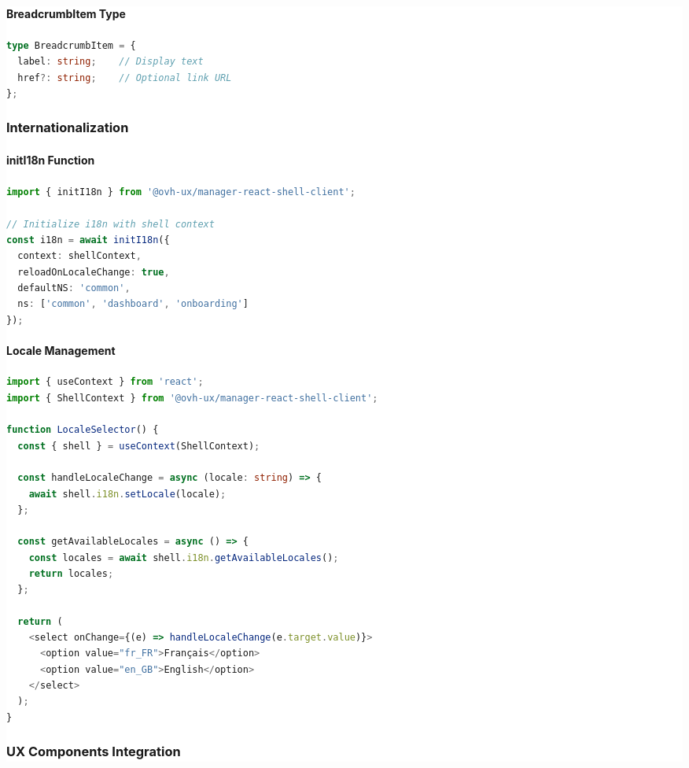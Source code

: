 #### BreadcrumbItem Type

```typescript
type BreadcrumbItem = {
  label: string;    // Display text
  href?: string;    // Optional link URL
};
```

### Internationalization

#### initI18n Function

```typescript
import { initI18n } from '@ovh-ux/manager-react-shell-client';

// Initialize i18n with shell context
const i18n = await initI18n({
  context: shellContext,
  reloadOnLocaleChange: true,
  defaultNS: 'common',
  ns: ['common', 'dashboard', 'onboarding']
});
```

#### Locale Management

```typescript
import { useContext } from 'react';
import { ShellContext } from '@ovh-ux/manager-react-shell-client';

function LocaleSelector() {
  const { shell } = useContext(ShellContext);
  
  const handleLocaleChange = async (locale: string) => {
    await shell.i18n.setLocale(locale);
  };
  
  const getAvailableLocales = async () => {
    const locales = await shell.i18n.getAvailableLocales();
    return locales;
  };
  
  return (
    <select onChange={(e) => handleLocaleChange(e.target.value)}>
      <option value="fr_FR">Français</option>
      <option value="en_GB">English</option>
    </select>
  );
}
```

### UX Components Integration
